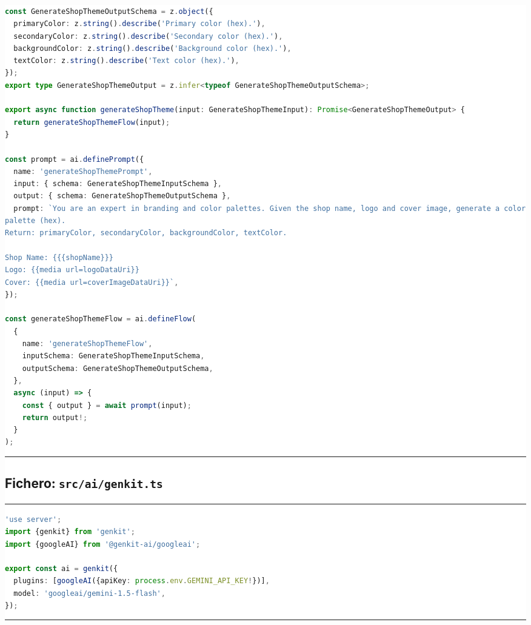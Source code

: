 ```typescript
const GenerateShopThemeOutputSchema = z.object({
  primaryColor: z.string().describe('Primary color (hex).'),
  secondaryColor: z.string().describe('Secondary color (hex).'),
  backgroundColor: z.string().describe('Background color (hex).'),
  textColor: z.string().describe('Text color (hex).'),
});
export type GenerateShopThemeOutput = z.infer<typeof GenerateShopThemeOutputSchema>;

export async function generateShopTheme(input: GenerateShopThemeInput): Promise<GenerateShopThemeOutput> {
  return generateShopThemeFlow(input);
}

const prompt = ai.definePrompt({
  name: 'generateShopThemePrompt',
  input: { schema: GenerateShopThemeInputSchema },
  output: { schema: GenerateShopThemeOutputSchema },
  prompt: `You are an expert in branding and color palettes. Given the shop name, logo and cover image, generate a color palette (hex).
Return: primaryColor, secondaryColor, backgroundColor, textColor.

Shop Name: {{{shopName}}}
Logo: {{media url=logoDataUri}}
Cover: {{media url=coverImageDataUri}}`,
});

const generateShopThemeFlow = ai.defineFlow(
  {
    name: 'generateShopThemeFlow',
    inputSchema: GenerateShopThemeInputSchema,
    outputSchema: GenerateShopThemeOutputSchema,
  },
  async (input) => {
    const { output } = await prompt(input);
    return output!;
  }
);
```

---
## Fichero: `src/ai/genkit.ts`
---
```typescript
'use server';
import {genkit} from 'genkit';
import {googleAI} from '@genkit-ai/googleai';

export const ai = genkit({
  plugins: [googleAI({apiKey: process.env.GEMINI_API_KEY!})],
  model: 'googleai/gemini-1.5-flash',
});
```

---